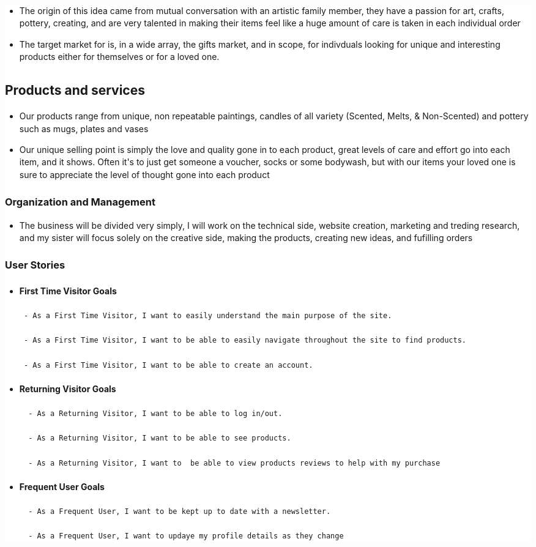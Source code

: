 ### 

- The origin of this idea came from mutual conversation with an artistic family member, they have a passion for
art, crafts, pottery, creating, and are very talented in making their items feel like a huge amount of care is 
taken in each individual order

- The target market for is, in a wide array, the gifts market, and in scope, for indivduals looking for unique
and interesting products either for themselves or for a loved one.

## Products and services

- Our products range from unique, non repeatable paintings, candles of all variety (Scented, Melts, & Non-Scented)
and pottery such as mugs, plates and vases

- Our unique selling point is simply the love and quality gone in to each product, great levels of care and effort go into
each item, and it shows. Often it's to just get someone a voucher, socks or some bodywash, but with our items your loved one
is sure to appreciate the level of thought gone into each product

### Organization and Management

- The business will be divided very simply, I will work on the technical side, website creation, marketing
and treding research, and my sister will focus solely on the creative side, making the products, creating
new ideas, and fufilling orders

### User Stories

 - #### First Time Visitor Goals

        - As a First Time Visitor, I want to easily understand the main purpose of the site.

        - As a First Time Visitor, I want to be able to easily navigate throughout the site to find products.

        - As a First Time Visitor, I want to be able to create an account.

- #### Returning Visitor Goals

        - As a Returning Visitor, I want to be able to log in/out.

        - As a Returning Visitor, I want to be able to see products.

        - As a Returning Visitor, I want to  be able to view products reviews to help with my purchase


- #### Frequent User Goals

        - As a Frequent User, I want to be kept up to date with a newsletter.

        - As a Frequent User, I want to updaye my profile details as they change
        